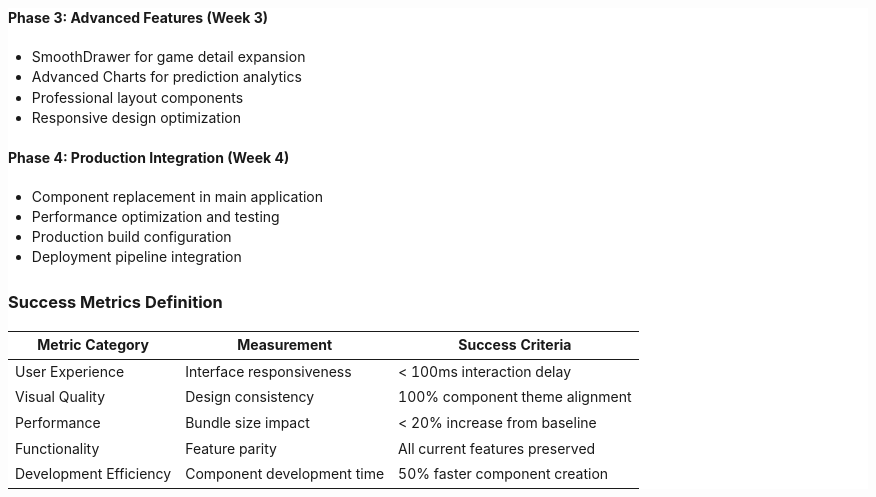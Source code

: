 #### Phase 3: Advanced Features (Week 3)

- SmoothDrawer for game detail expansion
- Advanced Charts for prediction analytics
- Professional layout components
- Responsive design optimization

#### Phase 4: Production Integration (Week 4)

- Component replacement in main application
- Performance optimization and testing
- Production build configuration
- Deployment pipeline integration

### Success Metrics Definition

| Metric Category | Measurement | Success Criteria |
|----------------|-------------|-----------------|
| User Experience | Interface responsiveness | < 100ms interaction delay |
| Visual Quality | Design consistency | 100% component theme alignment |
| Performance | Bundle size impact | < 20% increase from baseline |
| Functionality | Feature parity | All current features preserved |
| Development Efficiency | Component development time | 50% faster component creation |
